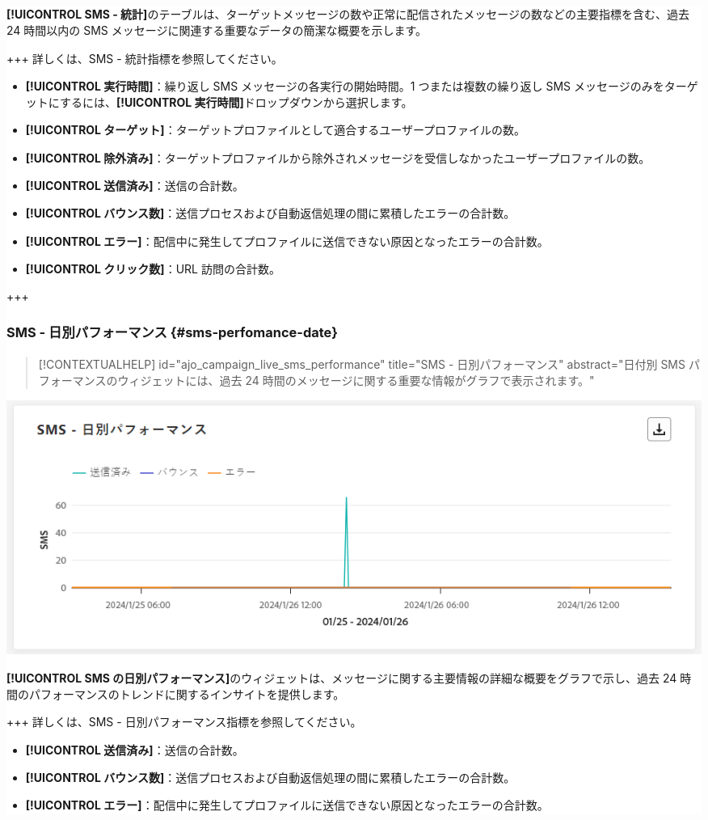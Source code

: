 **[!UICONTROL SMS - 統計]**&#x200B;のテーブルは、ターゲットメッセージの数や正常に配信されたメッセージの数などの主要指標を含む、過去 24 時間以内の SMS メッセージに関連する重要なデータの簡潔な概要を示します。

+++ 詳しくは、SMS - 統計指標を参照してください。

* **[!UICONTROL 実行時間]**：繰り返し SMS メッセージの各実行の開始時間。1 つまたは複数の繰り返し SMS メッセージのみをターゲットにするには、**[!UICONTROL 実行時間]**&#x200B;ドロップダウンから選択します。

* **[!UICONTROL ターゲット]**：ターゲットプロファイルとして適合するユーザープロファイルの数。

* **[!UICONTROL 除外済み]**：ターゲットプロファイルから除外されメッセージを受信しなかったユーザープロファイルの数。

* **[!UICONTROL 送信済み]**：送信の合計数。

* **[!UICONTROL バウンス数]**：送信プロセスおよび自動返信処理の間に累積したエラーの合計数。

* **[!UICONTROL エラー]**：配信中に発生してプロファイルに送信できない原因となったエラーの合計数。

* **[!UICONTROL クリック数]**：URL 訪問の合計数。

+++

### SMS - 日別パフォーマンス {#sms-perfomance-date}

>[!CONTEXTUALHELP]
>id="ajo_campaign_live_sms_performance"
>title="SMS - 日別パフォーマンス"
>abstract="日付別 SMS パフォーマンスのウィジェットには、過去 24 時間のメッセージに関する重要な情報がグラフで表示されます。"

![](assets/campaign_live_sms_performance_date.png)

**[!UICONTROL SMS の日別パフォーマンス]**&#x200B;のウィジェットは、メッセージに関する主要情報の詳細な概要をグラフで示し、過去 24 時間のパフォーマンスのトレンドに関するインサイトを提供します。

+++ 詳しくは、SMS - 日別パフォーマンス指標を参照してください。

* **[!UICONTROL 送信済み]**：送信の合計数。

* **[!UICONTROL バウンス数]**：送信プロセスおよび自動返信処理の間に累積したエラーの合計数。

* **[!UICONTROL エラー]**：配信中に発生してプロファイルに送信できない原因となったエラーの合計数。
